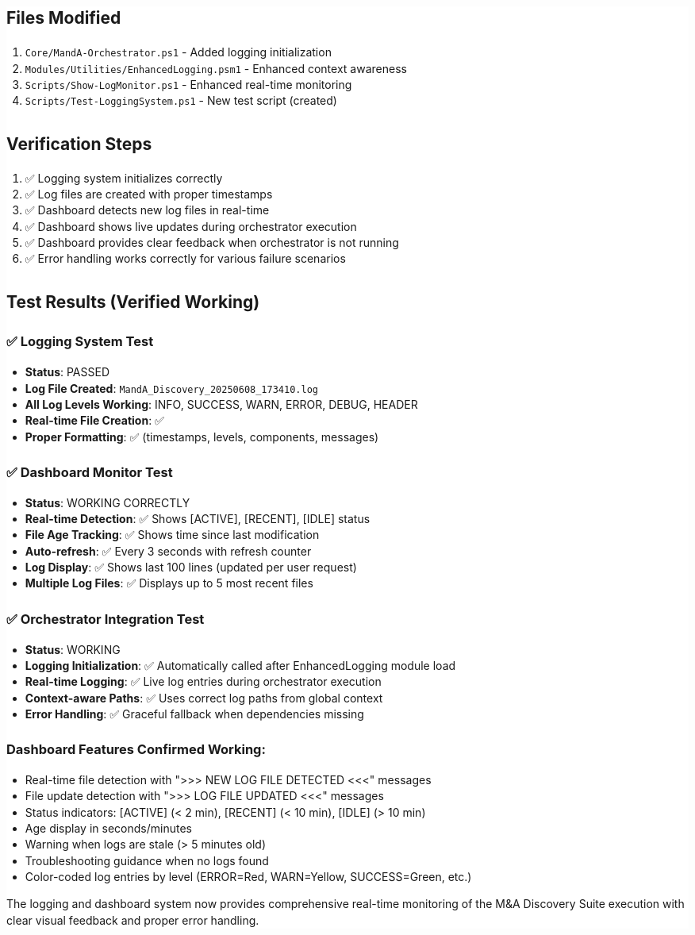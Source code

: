 ## Files Modified
1. `Core/MandA-Orchestrator.ps1` - Added logging initialization
2. `Modules/Utilities/EnhancedLogging.psm1` - Enhanced context awareness
3. `Scripts/Show-LogMonitor.ps1` - Enhanced real-time monitoring
4. `Scripts/Test-LoggingSystem.ps1` - New test script (created)

## Verification Steps
1. ✅ Logging system initializes correctly
2. ✅ Log files are created with proper timestamps
3. ✅ Dashboard detects new log files in real-time
4. ✅ Dashboard shows live updates during orchestrator execution
5. ✅ Dashboard provides clear feedback when orchestrator is not running
6. ✅ Error handling works correctly for various failure scenarios

## Test Results (Verified Working)

### ✅ Logging System Test
- **Status**: PASSED
- **Log File Created**: `MandA_Discovery_20250608_173410.log`
- **All Log Levels Working**: INFO, SUCCESS, WARN, ERROR, DEBUG, HEADER
- **Real-time File Creation**: ✅
- **Proper Formatting**: ✅ (timestamps, levels, components, messages)

### ✅ Dashboard Monitor Test
- **Status**: WORKING CORRECTLY
- **Real-time Detection**: ✅ Shows [ACTIVE], [RECENT], [IDLE] status
- **File Age Tracking**: ✅ Shows time since last modification
- **Auto-refresh**: ✅ Every 3 seconds with refresh counter
- **Log Display**: ✅ Shows last 100 lines (updated per user request)
- **Multiple Log Files**: ✅ Displays up to 5 most recent files

### ✅ Orchestrator Integration Test
- **Status**: WORKING
- **Logging Initialization**: ✅ Automatically called after EnhancedLogging module load
- **Real-time Logging**: ✅ Live log entries during orchestrator execution
- **Context-aware Paths**: ✅ Uses correct log paths from global context
- **Error Handling**: ✅ Graceful fallback when dependencies missing

### Dashboard Features Confirmed Working:
- Real-time file detection with ">>> NEW LOG FILE DETECTED <<<" messages
- File update detection with ">>> LOG FILE UPDATED <<<" messages
- Status indicators: [ACTIVE] (< 2 min), [RECENT] (< 10 min), [IDLE] (> 10 min)
- Age display in seconds/minutes
- Warning when logs are stale (> 5 minutes old)
- Troubleshooting guidance when no logs found
- Color-coded log entries by level (ERROR=Red, WARN=Yellow, SUCCESS=Green, etc.)

The logging and dashboard system now provides comprehensive real-time monitoring of the M&A Discovery Suite execution with clear visual feedback and proper error handling.